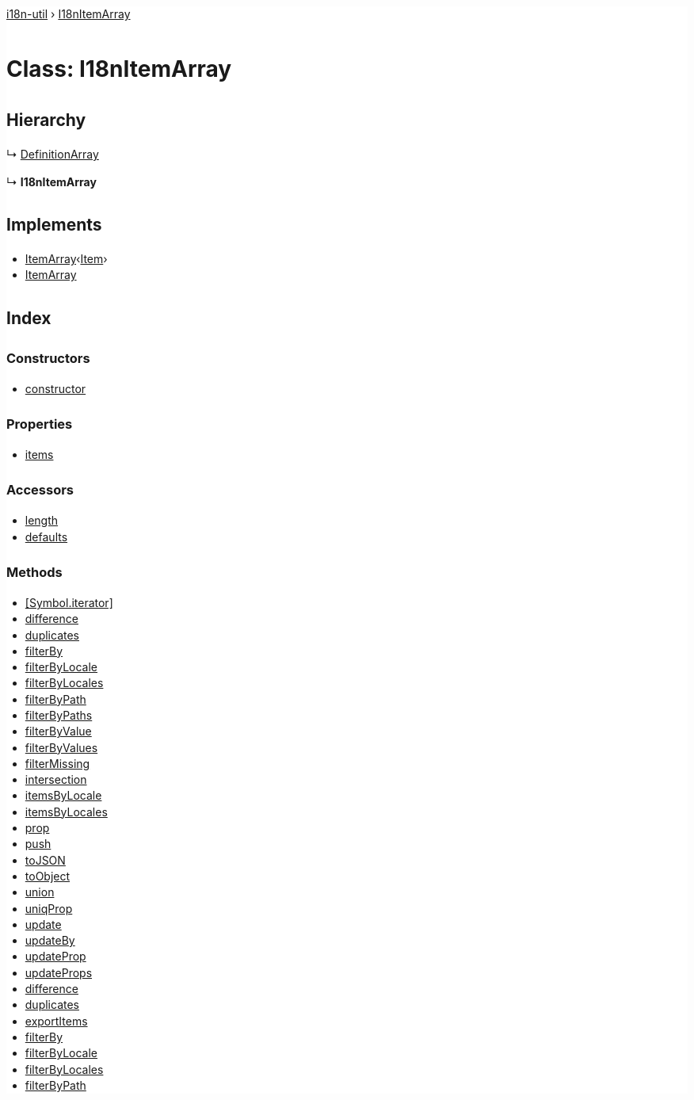 [i18n-util](../README.md) › [I18nItemArray](i18nitemarray.md)

# Class: I18nItemArray

## Hierarchy

  ↳ [DefinitionArray](definitionarray.md)

  ↳ **I18nItemArray**

## Implements

* [ItemArray](../README.md#itemarray)‹[Item](../README.md#item)›
* [ItemArray](../README.md#itemarray)

## Index

### Constructors

* [constructor](i18nitemarray.md#constructor)

### Properties

* [items](i18nitemarray.md#items)

### Accessors

* [length](i18nitemarray.md#length)
* [defaults](i18nitemarray.md#static-defaults)

### Methods

* [[Symbol.iterator]](i18nitemarray.md#[symbol.iterator])
* [difference](i18nitemarray.md#difference)
* [duplicates](i18nitemarray.md#duplicates)
* [filterBy](i18nitemarray.md#filterby)
* [filterByLocale](i18nitemarray.md#filterbylocale)
* [filterByLocales](i18nitemarray.md#filterbylocales)
* [filterByPath](i18nitemarray.md#filterbypath)
* [filterByPaths](i18nitemarray.md#filterbypaths)
* [filterByValue](i18nitemarray.md#filterbyvalue)
* [filterByValues](i18nitemarray.md#filterbyvalues)
* [filterMissing](i18nitemarray.md#filtermissing)
* [intersection](i18nitemarray.md#intersection)
* [itemsByLocale](i18nitemarray.md#itemsbylocale)
* [itemsByLocales](i18nitemarray.md#itemsbylocales)
* [prop](i18nitemarray.md#prop)
* [push](i18nitemarray.md#push)
* [toJSON](i18nitemarray.md#tojson)
* [toObject](i18nitemarray.md#toobject)
* [union](i18nitemarray.md#union)
* [uniqProp](i18nitemarray.md#uniqprop)
* [update](i18nitemarray.md#update)
* [updateBy](i18nitemarray.md#updateby)
* [updateProp](i18nitemarray.md#updateprop)
* [updateProps](i18nitemarray.md#updateprops)
* [difference](i18nitemarray.md#static-difference)
* [duplicates](i18nitemarray.md#static-duplicates)
* [exportItems](i18nitemarray.md#static-exportitems)
* [filterBy](i18nitemarray.md#static-filterby)
* [filterByLocale](i18nitemarray.md#static-filterbylocale)
* [filterByLocales](i18nitemarray.md#static-filterbylocales)
* [filterByPath](i18nitemarray.md#static-filterbypath)